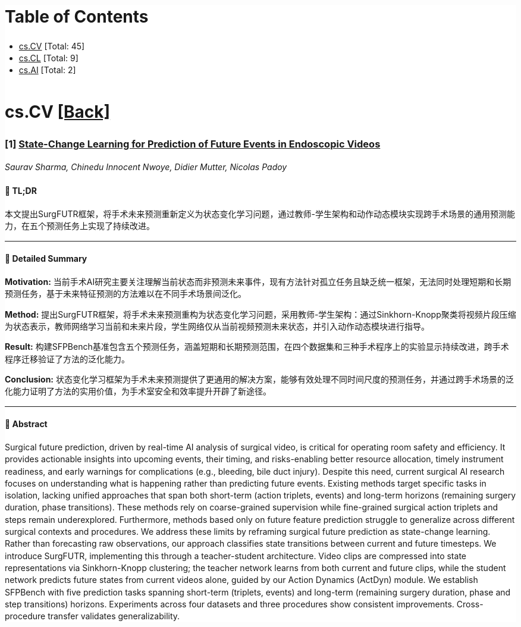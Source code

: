 <div id=toc></div>

# Table of Contents

- [cs.CV](#cs.CV) [Total: 45]
- [cs.CL](#cs.CL) [Total: 9]
- [cs.AI](#cs.AI) [Total: 2]


<div id='cs.CV'></div>

# cs.CV [[Back]](#toc)

### [1] [State-Change Learning for Prediction of Future Events in Endoscopic Videos](https://arxiv.org/abs/2510.12904)
*Saurav Sharma, Chinedu Innocent Nwoye, Didier Mutter, Nicolas Padoy*

#### 🧩 TL;DR
本文提出SurgFUTR框架，将手术未来预测重新定义为状态变化学习问题，通过教师-学生架构和动作动态模块实现跨手术场景的通用预测能力，在五个预测任务上实现了持续改进。

---

#### 📘 Detailed Summary
**Motivation:** 当前手术AI研究主要关注理解当前状态而非预测未来事件，现有方法针对孤立任务且缺乏统一框架，无法同时处理短期和长期预测任务，基于未来特征预测的方法难以在不同手术场景间泛化。

**Method:** 提出SurgFUTR框架，将手术未来预测重构为状态变化学习问题，采用教师-学生架构：通过Sinkhorn-Knopp聚类将视频片段压缩为状态表示，教师网络学习当前和未来片段，学生网络仅从当前视频预测未来状态，并引入动作动态模块进行指导。

**Result:** 构建SFPBench基准包含五个预测任务，涵盖短期和长期预测范围，在四个数据集和三种手术程序上的实验显示持续改进，跨手术程序迁移验证了方法的泛化能力。

**Conclusion:** 状态变化学习框架为手术未来预测提供了更通用的解决方案，能够有效处理不同时间尺度的预测任务，并通过跨手术场景的泛化能力证明了方法的实用价值，为手术室安全和效率提升开辟了新途径。

---

#### 📄 Abstract
Surgical future prediction, driven by real-time AI analysis of surgical
video, is critical for operating room safety and efficiency. It provides
actionable insights into upcoming events, their timing, and risks-enabling
better resource allocation, timely instrument readiness, and early warnings for
complications (e.g., bleeding, bile duct injury). Despite this need, current
surgical AI research focuses on understanding what is happening rather than
predicting future events. Existing methods target specific tasks in isolation,
lacking unified approaches that span both short-term (action triplets, events)
and long-term horizons (remaining surgery duration, phase transitions). These
methods rely on coarse-grained supervision while fine-grained surgical action
triplets and steps remain underexplored. Furthermore, methods based only on
future feature prediction struggle to generalize across different surgical
contexts and procedures. We address these limits by reframing surgical future
prediction as state-change learning. Rather than forecasting raw observations,
our approach classifies state transitions between current and future timesteps.
We introduce SurgFUTR, implementing this through a teacher-student
architecture. Video clips are compressed into state representations via
Sinkhorn-Knopp clustering; the teacher network learns from both current and
future clips, while the student network predicts future states from current
videos alone, guided by our Action Dynamics (ActDyn) module. We establish
SFPBench with five prediction tasks spanning short-term (triplets, events) and
long-term (remaining surgery duration, phase and step transitions) horizons.
Experiments across four datasets and three procedures show consistent
improvements. Cross-procedure transfer validates generalizability.
